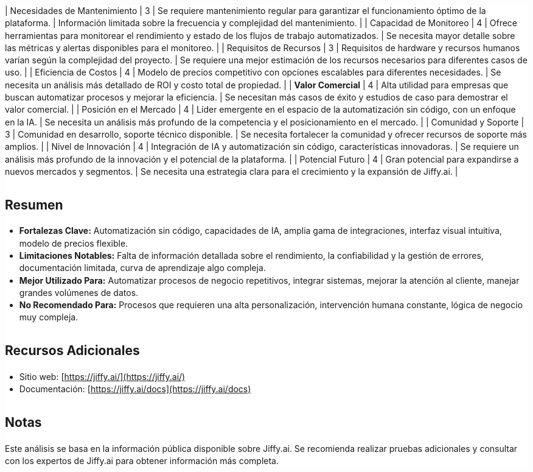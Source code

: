 | Necesidades de Mantenimiento | 3 |  Se requiere mantenimiento regular para garantizar el funcionamiento óptimo de la plataforma. |  Información limitada sobre la frecuencia y complejidad del mantenimiento. |
| Capacidad de Monitoreo | 4 |  Ofrece herramientas para monitorear el rendimiento y estado de los flujos de trabajo automatizados. |  Se necesita mayor detalle sobre las métricas y alertas disponibles para el monitoreo. |
| Requisitos de Recursos | 3 |  Requisitos de hardware y recursos humanos varían según la complejidad del proyecto. |  Se requiere una mejor estimación de los recursos necesarios para diferentes casos de uso. |
| Eficiencia de Costos | 4 |  Modelo de precios competitivo con opciones escalables para diferentes necesidades. |  Se necesita un análisis más detallado de ROI y costo total de propiedad. |
| **Valor Comercial** | 4 |  Alta utilidad para empresas que buscan automatizar procesos y mejorar la eficiencia. |  Se necesitan más casos de éxito y estudios de caso para demostrar el valor comercial. |
| Posición en el Mercado | 4 |  Líder emergente en el espacio de la automatización sin código, con un enfoque en la IA. |  Se necesita un análisis más profundo de la competencia y el posicionamiento en el mercado. |
| Comunidad y Soporte | 3 |  Comunidad en desarrollo, soporte técnico disponible. |  Se necesita fortalecer la comunidad y ofrecer recursos de soporte más amplios. |
| Nivel de Innovación | 4 |  Integración de IA y automatización sin código, características innovadoras. |  Se requiere un análisis más profundo de la innovación y el potencial de la plataforma. |
| Potencial Futuro | 4 |  Gran potencial para expandirse a nuevos mercados y segmentos. |  Se necesita una estrategia clara para el crecimiento y la expansión de Jiffy.ai. |

## Resumen

- **Fortalezas Clave:**  Automatización sin código, capacidades de IA, amplia gama de integraciones, interfaz visual intuitiva, modelo de precios flexible.
- **Limitaciones Notables:**  Falta de información detallada sobre el rendimiento, la confiabilidad y la gestión de errores, documentación limitada, curva de aprendizaje algo compleja.
- **Mejor Utilizado Para:**  Automatizar procesos de negocio repetitivos, integrar sistemas, mejorar la atención al cliente, manejar grandes volúmenes de datos.
- **No Recomendado Para:**  Procesos que requieren una alta personalización, intervención humana constante, lógica de negocio muy compleja.

## Recursos Adicionales

- Sitio web:  [https://jiffy.ai/](https://jiffy.ai/)
- Documentación:  [https://jiffy.ai/docs](https://jiffy.ai/docs)

## Notas

Este análisis se basa en la información pública disponible sobre Jiffy.ai. Se recomienda realizar pruebas adicionales y consultar con los expertos de Jiffy.ai para obtener información más completa.

